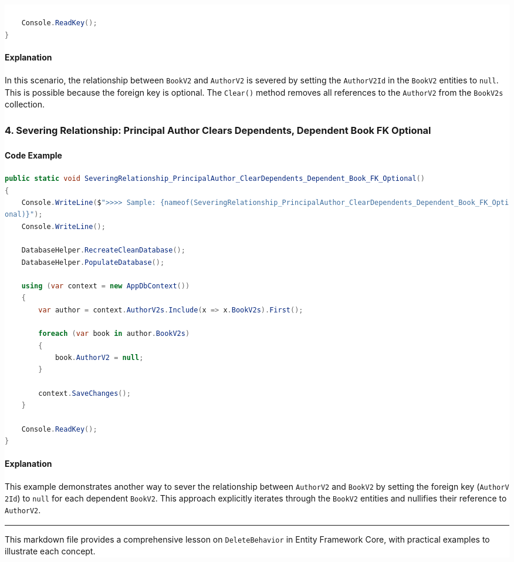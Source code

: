 ```csharp

    Console.ReadKey();
}
```

#### Explanation

In this scenario, the relationship between `BookV2` and `AuthorV2` is severed by setting the `AuthorV2Id` in the `BookV2` entities to `null`. This is possible because the foreign key is optional. The `Clear()` method removes all references to the `AuthorV2` from the `BookV2s` collection.

### 4. Severing Relationship: Principal Author Clears Dependents, Dependent Book FK Optional

#### Code Example

```csharp
public static void SeveringRelationship_PrincipalAuthor_ClearDependents_Dependent_Book_FK_Optional()
{
    Console.WriteLine($">>>> Sample: {nameof(SeveringRelationship_PrincipalAuthor_ClearDependents_Dependent_Book_FK_Optional)}");
    Console.WriteLine();

    DatabaseHelper.RecreateCleanDatabase();
    DatabaseHelper.PopulateDatabase();

    using (var context = new AppDbContext())
    {
        var author = context.AuthorV2s.Include(x => x.BookV2s).First();

        foreach (var book in author.BookV2s)
        {
            book.AuthorV2 = null;
        }

        context.SaveChanges();
    }

    Console.ReadKey();
}
```

#### Explanation

This example demonstrates another way to sever the relationship between `AuthorV2` and `BookV2` by setting the foreign key (`AuthorV2Id`) to `null` for each dependent `BookV2`. This approach explicitly iterates through the `BookV2` entities and nullifies their reference to `AuthorV2`.

---

This markdown file provides a comprehensive lesson on `DeleteBehavior` in Entity Framework Core, with practical examples to illustrate each concept.
